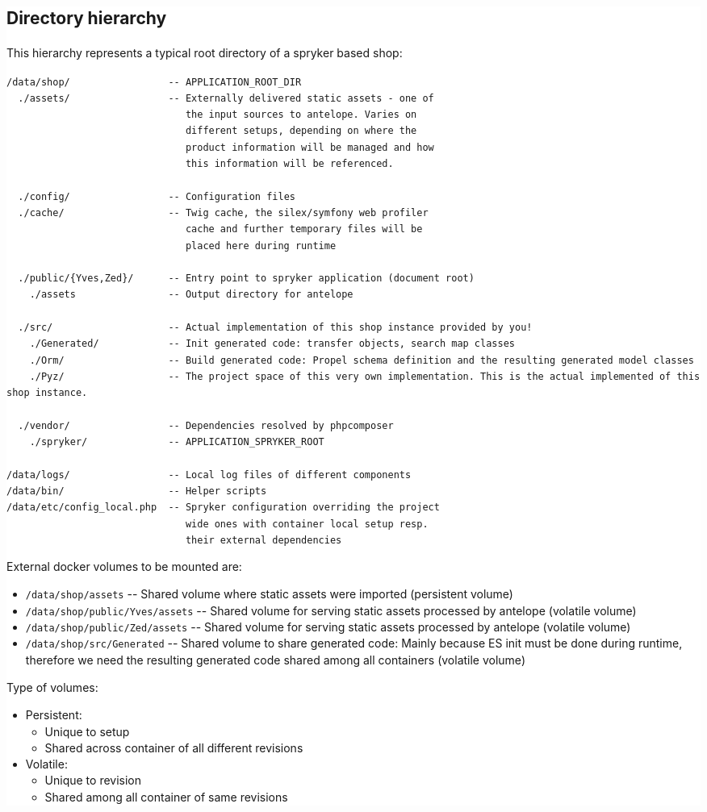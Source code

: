 ## Directory hierarchy

This hierarchy represents a typical root directory of a spryker based shop:

    /data/shop/                 -- APPLICATION_ROOT_DIR
      ./assets/                 -- Externally delivered static assets - one of
                                   the input sources to antelope. Varies on
                                   different setups, depending on where the
                                   product information will be managed and how
                                   this information will be referenced.

      ./config/                 -- Configuration files
      ./cache/                  -- Twig cache, the silex/symfony web profiler
                                   cache and further temporary files will be
                                   placed here during runtime

      ./public/{Yves,Zed}/      -- Entry point to spryker application (document root)
        ./assets                -- Output directory for antelope

      ./src/                    -- Actual implementation of this shop instance provided by you!
        ./Generated/            -- Init generated code: transfer objects, search map classes
        ./Orm/                  -- Build generated code: Propel schema definition and the resulting generated model classes
        ./Pyz/                  -- The project space of this very own implementation. This is the actual implemented of this shop instance.

      ./vendor/                 -- Dependencies resolved by phpcomposer
        ./spryker/              -- APPLICATION_SPRYKER_ROOT

    /data/logs/                 -- Local log files of different components
    /data/bin/                  -- Helper scripts
    /data/etc/config_local.php  -- Spryker configuration overriding the project
                                   wide ones with container local setup resp.
                                   their external dependencies

External docker volumes to be mounted are: 

* `/data/shop/assets` -- Shared volume where static assets were imported (persistent volume)
* `/data/shop/public/Yves/assets` -- Shared volume for serving static assets processed by antelope (volatile volume)
* `/data/shop/public/Zed/assets` -- Shared volume for serving static assets processed by antelope (volatile volume)
* `/data/shop/src/Generated` -- Shared volume to share generated code: Mainly
  because ES init must be done during runtime, therefore we need the
  resulting generated code shared among all containers (volatile volume)

Type of volumes:

* Persistent:
    * Unique to setup
    * Shared across container of all different revisions
* Volatile:
    * Unique to revision
    * Shared among all container of same revisions
